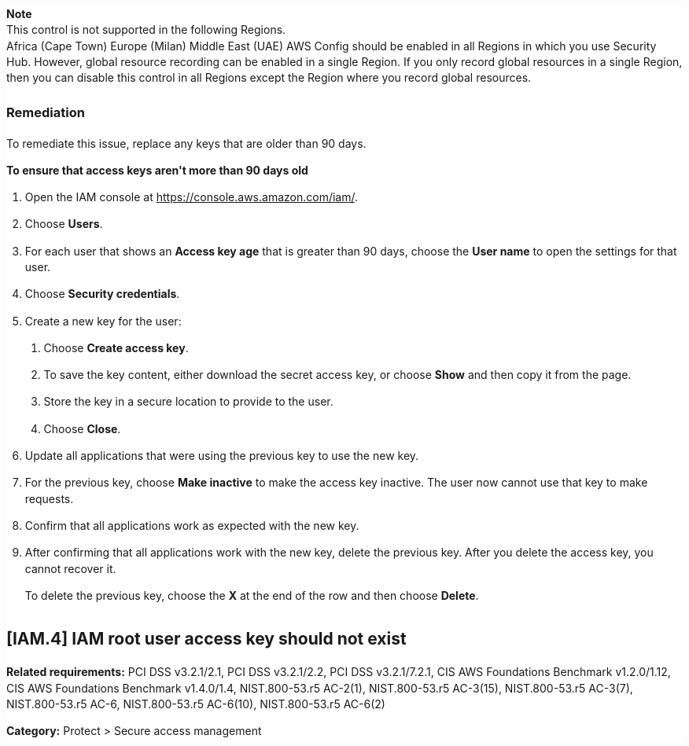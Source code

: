 **Note**  
This control is not supported in the following Regions\.  
Africa \(Cape Town\)
Europe \(Milan\)
Middle East \(UAE\)
AWS Config should be enabled in all Regions in which you use Security Hub\. However, global resource recording can be enabled in a single Region\. If you only record global resources in a single Region, then you can disable this control in all Regions except the Region where you record global resources\.

### Remediation<a name="iam-3-remediation"></a>

To remediate this issue, replace any keys that are older than 90 days\.

**To ensure that access keys aren't more than 90 days old**

1. Open the IAM console at [https://console\.aws\.amazon\.com/iam/](https://console.aws.amazon.com/iam/)\.

1. Choose **Users**\.

1. For each user that shows an **Access key age** that is greater than 90 days, choose the **User name** to open the settings for that user\.

1. Choose **Security credentials**\.

1. Create a new key for the user:

   1. Choose **Create access key**\.

   1. To save the key content, either download the secret access key, or choose **Show** and then copy it from the page\.

   1. Store the key in a secure location to provide to the user\.

   1. Choose **Close**\.

1. Update all applications that were using the previous key to use the new key\.

1. For the previous key, choose **Make inactive** to make the access key inactive\. The user now cannot use that key to make requests\.

1. Confirm that all applications work as expected with the new key\.

1. After confirming that all applications work with the new key, delete the previous key\. After you delete the access key, you cannot recover it\.

   To delete the previous key, choose the **X** at the end of the row and then choose **Delete**\.

## \[IAM\.4\] IAM root user access key should not exist<a name="iam-4"></a>

**Related requirements:** PCI DSS v3\.2\.1/2\.1, PCI DSS v3\.2\.1/2\.2, PCI DSS v3\.2\.1/7\.2\.1, CIS AWS Foundations Benchmark v1\.2\.0/1\.12, CIS AWS Foundations Benchmark v1\.4\.0/1\.4, NIST\.800\-53\.r5 AC\-2\(1\), NIST\.800\-53\.r5 AC\-3\(15\), NIST\.800\-53\.r5 AC\-3\(7\), NIST\.800\-53\.r5 AC\-6, NIST\.800\-53\.r5 AC\-6\(10\), NIST\.800\-53\.r5 AC\-6\(2\)

**Category:** Protect > Secure access management
